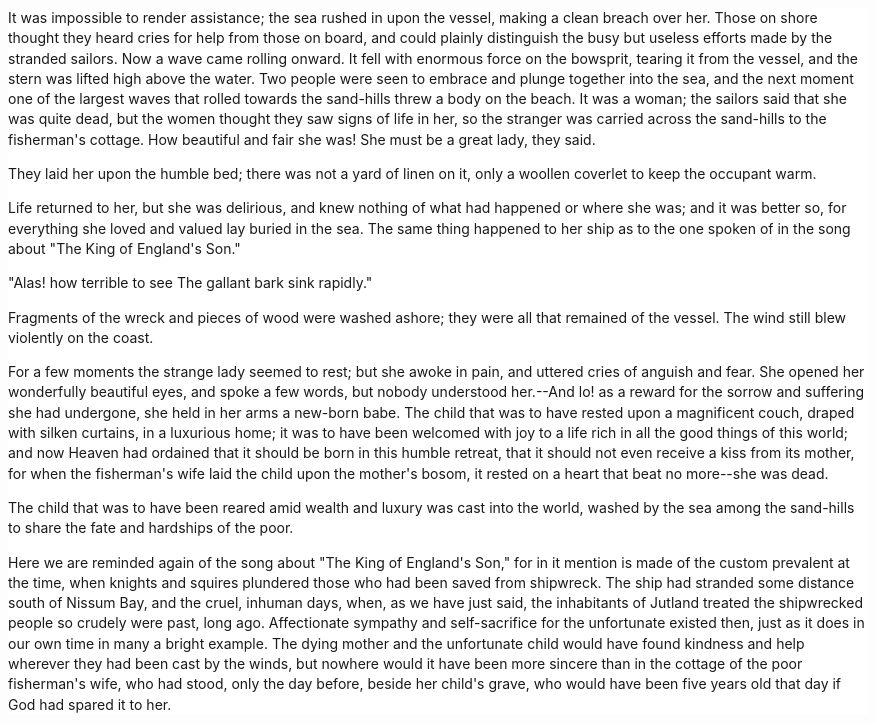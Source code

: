 It was impossible to render assistance; the sea rushed in upon the
vessel, making a clean breach over her. Those on shore thought they
heard cries for help from those on board, and could plainly
distinguish the busy but useless efforts made by the stranded sailors.
Now a wave came rolling onward. It fell with enormous force on the
bowsprit, tearing it from the vessel, and the stern was lifted high
above the water. Two people were seen to embrace and plunge together
into the sea, and the next moment one of the largest waves that rolled
towards the sand-hills threw a body on the beach. It was a woman;
the sailors said that she was quite dead, but the women thought they
saw signs of life in her, so the stranger was carried across the
sand-hills to the fisherman's cottage. How beautiful and fair she was!
She must be a great lady, they said.

They laid her upon the humble bed; there was not a yard of linen
on it, only a woollen coverlet to keep the occupant warm.

Life returned to her, but she was delirious, and knew nothing of
what had happened or where she was; and it was better so, for
everything she loved and valued lay buried in the sea. The same
thing happened to her ship as to the one spoken of in the song about
"The King of England's Son."

  "Alas! how terrible to see
  The gallant bark sink rapidly."


Fragments of the wreck and pieces of wood were washed ashore; they
were all that remained of the vessel. The wind still blew violently on
the coast.

For a few moments the strange lady seemed to rest; but she awoke
in pain, and uttered cries of anguish and fear. She opened her
wonderfully beautiful eyes, and spoke a few words, but nobody
understood her.--And lo! as a reward for the sorrow and suffering
she had undergone, she held in her arms a new-born babe. The child
that was to have rested upon a magnificent couch, draped with silken
curtains, in a luxurious home; it was to have been welcomed with joy
to a life rich in all the good things of this world; and now Heaven
had ordained that it should be born in this humble retreat, that it
should not even receive a kiss from its mother, for when the
fisherman's wife laid the child upon the mother's bosom, it rested
on a heart that beat no more--she was dead.

The child that was to have been reared amid wealth and luxury
was cast into the world, washed by the sea among the sand-hills to
share the fate and hardships of the poor.

Here we are reminded again of the song about "The King of
England's Son," for in it mention is made of the custom prevalent at
the time, when knights and squires plundered those who had been
saved from shipwreck. The ship had stranded some distance south of
Nissum Bay, and the cruel, inhuman days, when, as we have just said,
the inhabitants of Jutland treated the shipwrecked people so crudely
were past, long ago. Affectionate sympathy and self-sacrifice for
the unfortunate existed then, just as it does in our own time in
many a bright example. The dying mother and the unfortunate child
would have found kindness and help wherever they had been cast by
the winds, but nowhere would it have been more sincere than in the
cottage of the poor fisherman's wife, who had stood, only the day
before, beside her child's grave, who would have been five years old
that day if God had spared it to her.
